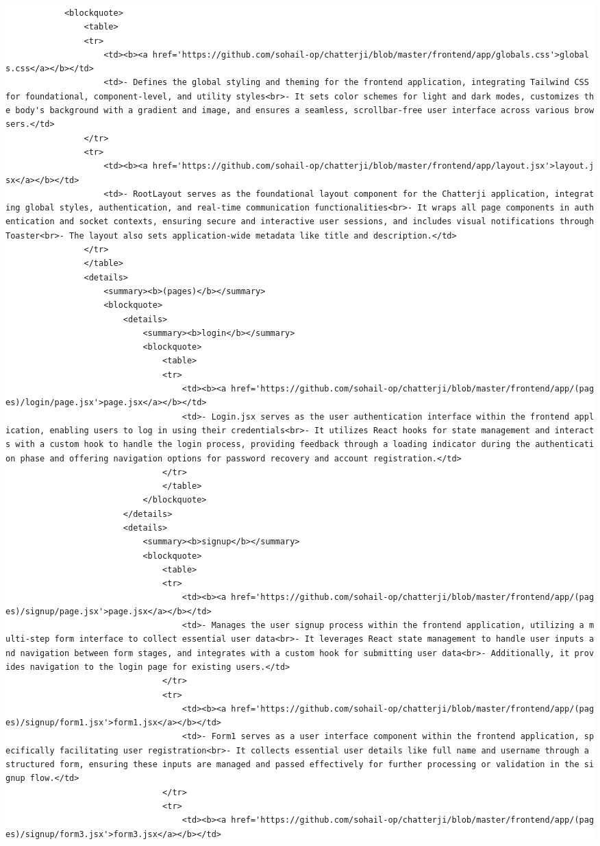 				<blockquote>
					<table>
					<tr>
						<td><b><a href='https://github.com/sohail-op/chatterji/blob/master/frontend/app/globals.css'>globals.css</a></b></td>
						<td>- Defines the global styling and theming for the frontend application, integrating Tailwind CSS for foundational, component-level, and utility styles<br>- It sets color schemes for light and dark modes, customizes the body's background with a gradient and image, and ensures a seamless, scrollbar-free user interface across various browsers.</td>
					</tr>
					<tr>
						<td><b><a href='https://github.com/sohail-op/chatterji/blob/master/frontend/app/layout.jsx'>layout.jsx</a></b></td>
						<td>- RootLayout serves as the foundational layout component for the Chatterji application, integrating global styles, authentication, and real-time communication functionalities<br>- It wraps all page components in authentication and socket contexts, ensuring secure and interactive user sessions, and includes visual notifications through Toaster<br>- The layout also sets application-wide metadata like title and description.</td>
					</tr>
					</table>
					<details>
						<summary><b>(pages)</b></summary>
						<blockquote>
							<details>
								<summary><b>login</b></summary>
								<blockquote>
									<table>
									<tr>
										<td><b><a href='https://github.com/sohail-op/chatterji/blob/master/frontend/app/(pages)/login/page.jsx'>page.jsx</a></b></td>
										<td>- Login.jsx serves as the user authentication interface within the frontend application, enabling users to log in using their credentials<br>- It utilizes React hooks for state management and interacts with a custom hook to handle the login process, providing feedback through a loading indicator during the authentication phase and offering navigation options for password recovery and account registration.</td>
									</tr>
									</table>
								</blockquote>
							</details>
							<details>
								<summary><b>signup</b></summary>
								<blockquote>
									<table>
									<tr>
										<td><b><a href='https://github.com/sohail-op/chatterji/blob/master/frontend/app/(pages)/signup/page.jsx'>page.jsx</a></b></td>
										<td>- Manages the user signup process within the frontend application, utilizing a multi-step form interface to collect essential user data<br>- It leverages React state management to handle user inputs and navigation between form stages, and integrates with a custom hook for submitting user data<br>- Additionally, it provides navigation to the login page for existing users.</td>
									</tr>
									<tr>
										<td><b><a href='https://github.com/sohail-op/chatterji/blob/master/frontend/app/(pages)/signup/form1.jsx'>form1.jsx</a></b></td>
										<td>- Form1 serves as a user interface component within the frontend application, specifically facilitating user registration<br>- It collects essential user details like full name and username through a structured form, ensuring these inputs are managed and passed effectively for further processing or validation in the signup flow.</td>
									</tr>
									<tr>
										<td><b><a href='https://github.com/sohail-op/chatterji/blob/master/frontend/app/(pages)/signup/form3.jsx'>form3.jsx</a></b></td>